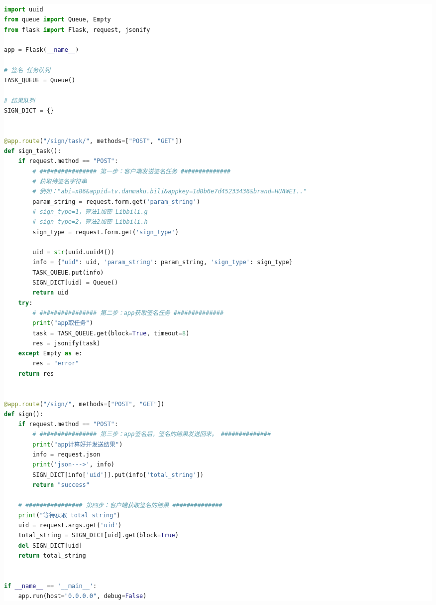 ```python
import uuid
from queue import Queue, Empty
from flask import Flask, request, jsonify

app = Flask(__name__)

# 签名 任务队列
TASK_QUEUE = Queue()

# 结果队列
SIGN_DICT = {}


@app.route("/sign/task/", methods=["POST", "GET"])
def sign_task():
    if request.method == "POST":
        # ################ 第一步：客户端发送签名任务 ##############
        # 获取待签名字符串
        # 例如："abi=x86&appid=tv.danmaku.bili&appkey=1d8b6e7d45233436&brand=HUAWEI.."
        param_string = request.form.get('param_string')
        # sign_type=1，算法1加密 Libbili.g
        # sign_type=2，算法2加密 Libbili.h
        sign_type = request.form.get('sign_type')

        uid = str(uuid.uuid4())
        info = {"uid": uid, 'param_string': param_string, 'sign_type': sign_type}
        TASK_QUEUE.put(info)
        SIGN_DICT[uid] = Queue()
        return uid
    try:
        # ################ 第二步：app获取签名任务 ##############
        print("app取任务")
        task = TASK_QUEUE.get(block=True, timeout=8)
        res = jsonify(task)
    except Empty as e:
        res = "error"
    return res


@app.route("/sign/", methods=["POST", "GET"])
def sign():
    if request.method == "POST":
        # ################ 第三步：app签名后，签名的结果发送回来。 ##############
        print("app计算好并发送结果")
        info = request.json
        print('json--->', info)
        SIGN_DICT[info['uid']].put(info['total_string'])
        return "success"

    # ################ 第四步：客户端获取签名的结果 ##############
    print("等待获取 total string")
    uid = request.args.get('uid')
    total_string = SIGN_DICT[uid].get(block=True)
    del SIGN_DICT[uid]
    return total_string


if __name__ == '__main__':
    app.run(host="0.0.0.0", debug=False)
```
